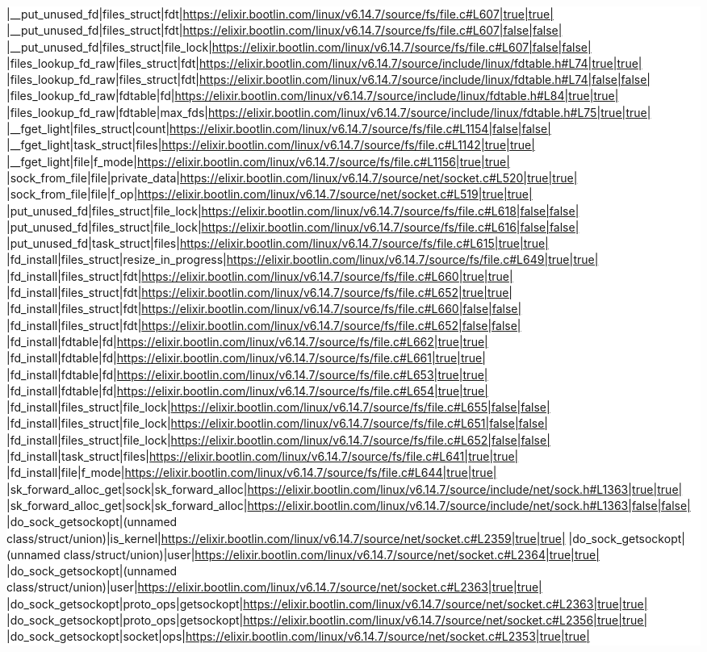 |__put_unused_fd|files_struct|fdt|https://elixir.bootlin.com/linux/v6.14.7/source/fs/file.c#L607|true|true|
|__put_unused_fd|files_struct|fdt|https://elixir.bootlin.com/linux/v6.14.7/source/fs/file.c#L607|false|false|
|__put_unused_fd|files_struct|file_lock|https://elixir.bootlin.com/linux/v6.14.7/source/fs/file.c#L607|false|false|
|files_lookup_fd_raw|files_struct|fdt|https://elixir.bootlin.com/linux/v6.14.7/source/include/linux/fdtable.h#L74|true|true|
|files_lookup_fd_raw|files_struct|fdt|https://elixir.bootlin.com/linux/v6.14.7/source/include/linux/fdtable.h#L74|false|false|
|files_lookup_fd_raw|fdtable|fd|https://elixir.bootlin.com/linux/v6.14.7/source/include/linux/fdtable.h#L84|true|true|
|files_lookup_fd_raw|fdtable|max_fds|https://elixir.bootlin.com/linux/v6.14.7/source/include/linux/fdtable.h#L75|true|true|
|__fget_light|files_struct|count|https://elixir.bootlin.com/linux/v6.14.7/source/fs/file.c#L1154|false|false|
|__fget_light|task_struct|files|https://elixir.bootlin.com/linux/v6.14.7/source/fs/file.c#L1142|true|true|
|__fget_light|file|f_mode|https://elixir.bootlin.com/linux/v6.14.7/source/fs/file.c#L1156|true|true|
|sock_from_file|file|private_data|https://elixir.bootlin.com/linux/v6.14.7/source/net/socket.c#L520|true|true|
|sock_from_file|file|f_op|https://elixir.bootlin.com/linux/v6.14.7/source/net/socket.c#L519|true|true|
|put_unused_fd|files_struct|file_lock|https://elixir.bootlin.com/linux/v6.14.7/source/fs/file.c#L618|false|false|
|put_unused_fd|files_struct|file_lock|https://elixir.bootlin.com/linux/v6.14.7/source/fs/file.c#L616|false|false|
|put_unused_fd|task_struct|files|https://elixir.bootlin.com/linux/v6.14.7/source/fs/file.c#L615|true|true|
|fd_install|files_struct|resize_in_progress|https://elixir.bootlin.com/linux/v6.14.7/source/fs/file.c#L649|true|true|
|fd_install|files_struct|fdt|https://elixir.bootlin.com/linux/v6.14.7/source/fs/file.c#L660|true|true|
|fd_install|files_struct|fdt|https://elixir.bootlin.com/linux/v6.14.7/source/fs/file.c#L652|true|true|
|fd_install|files_struct|fdt|https://elixir.bootlin.com/linux/v6.14.7/source/fs/file.c#L660|false|false|
|fd_install|files_struct|fdt|https://elixir.bootlin.com/linux/v6.14.7/source/fs/file.c#L652|false|false|
|fd_install|fdtable|fd|https://elixir.bootlin.com/linux/v6.14.7/source/fs/file.c#L662|true|true|
|fd_install|fdtable|fd|https://elixir.bootlin.com/linux/v6.14.7/source/fs/file.c#L661|true|true|
|fd_install|fdtable|fd|https://elixir.bootlin.com/linux/v6.14.7/source/fs/file.c#L653|true|true|
|fd_install|fdtable|fd|https://elixir.bootlin.com/linux/v6.14.7/source/fs/file.c#L654|true|true|
|fd_install|files_struct|file_lock|https://elixir.bootlin.com/linux/v6.14.7/source/fs/file.c#L655|false|false|
|fd_install|files_struct|file_lock|https://elixir.bootlin.com/linux/v6.14.7/source/fs/file.c#L651|false|false|
|fd_install|files_struct|file_lock|https://elixir.bootlin.com/linux/v6.14.7/source/fs/file.c#L652|false|false|
|fd_install|task_struct|files|https://elixir.bootlin.com/linux/v6.14.7/source/fs/file.c#L641|true|true|
|fd_install|file|f_mode|https://elixir.bootlin.com/linux/v6.14.7/source/fs/file.c#L644|true|true|
|sk_forward_alloc_get|sock|sk_forward_alloc|https://elixir.bootlin.com/linux/v6.14.7/source/include/net/sock.h#L1363|true|true|
|sk_forward_alloc_get|sock|sk_forward_alloc|https://elixir.bootlin.com/linux/v6.14.7/source/include/net/sock.h#L1363|false|false|
|do_sock_getsockopt|(unnamed class/struct/union)|is_kernel|https://elixir.bootlin.com/linux/v6.14.7/source/net/socket.c#L2359|true|true|
|do_sock_getsockopt|(unnamed class/struct/union)|user|https://elixir.bootlin.com/linux/v6.14.7/source/net/socket.c#L2364|true|true|
|do_sock_getsockopt|(unnamed class/struct/union)|user|https://elixir.bootlin.com/linux/v6.14.7/source/net/socket.c#L2363|true|true|
|do_sock_getsockopt|proto_ops|getsockopt|https://elixir.bootlin.com/linux/v6.14.7/source/net/socket.c#L2363|true|true|
|do_sock_getsockopt|proto_ops|getsockopt|https://elixir.bootlin.com/linux/v6.14.7/source/net/socket.c#L2356|true|true|
|do_sock_getsockopt|socket|ops|https://elixir.bootlin.com/linux/v6.14.7/source/net/socket.c#L2353|true|true|